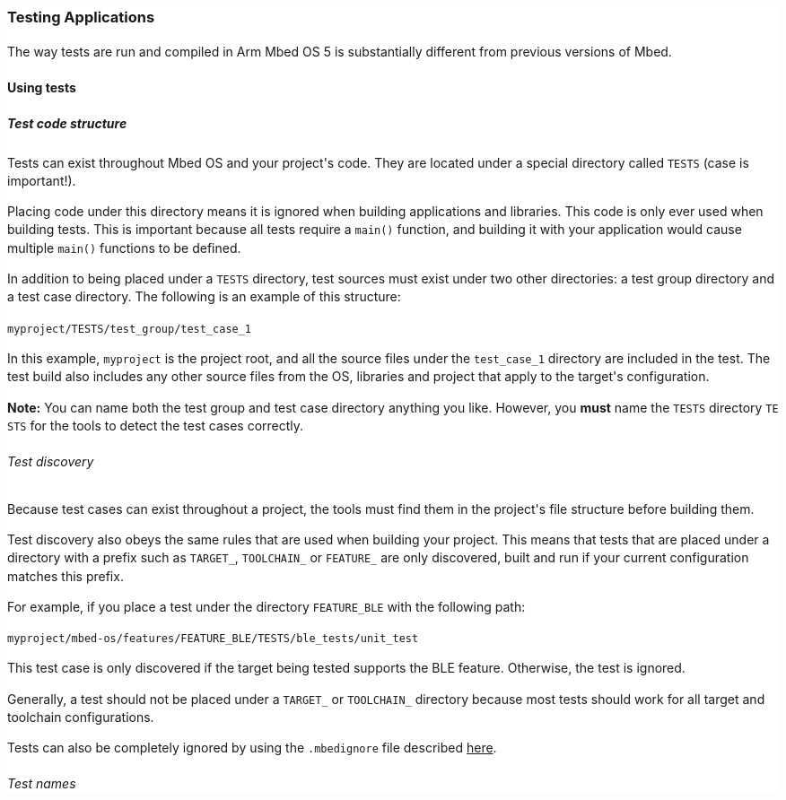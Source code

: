 ### Testing Applications

The way tests are run and compiled in Arm Mbed OS 5 is substantially different from previous versions of Mbed.

#### Using tests

##### Test code structure

Tests can exist throughout Mbed OS and your project's code. They are located under a special directory called `TESTS` (case is important!).

Placing code under this directory means it is ignored when building applications and libraries. This code is only ever used when building tests. This is important because all tests require a `main()` function, and building it with your application would cause multiple `main()` functions to be defined.

In addition to being placed under a `TESTS` directory, test sources must exist under two other directories: a test group directory and a test case directory. The following is an example of this structure:

```
myproject/TESTS/test_group/test_case_1
```

In this example, `myproject` is the project root, and all the source files under the `test_case_1` directory are included in the test. The test build also includes any other source files from the OS, libraries and project that apply to the target's configuration.

<span class="notes">**Note:** You can name both the test group and test case directory anything you like. However, you **must** name the `TESTS` directory `TESTS` for the tools to detect the test cases correctly.</span>

###### Test discovery

Because test cases can exist throughout a project, the tools must find them in the project's file structure before building them.

Test discovery also obeys the same rules that are used when building your project. This means that tests that are placed under a directory with a prefix such as `TARGET_`, `TOOLCHAIN_` or `FEATURE_` are only discovered, built and run if your current configuration matches this prefix.

For example, if you place a test under the directory `FEATURE_BLE` with the following path:

```
myproject/mbed-os/features/FEATURE_BLE/TESTS/ble_tests/unit_test
```

This test case is only discovered if the target being tested supports the BLE feature. Otherwise, the test is ignored.

Generally, a test should not be placed under a `TARGET_` or `TOOLCHAIN_` directory because most tests should work for all target and toolchain configurations.

Tests can also be completely ignored by using the `.mbedignore` file described [here](/docs/v5.4/tools/offline.html#ignoring-files-from-mbed-build).

###### Test names
